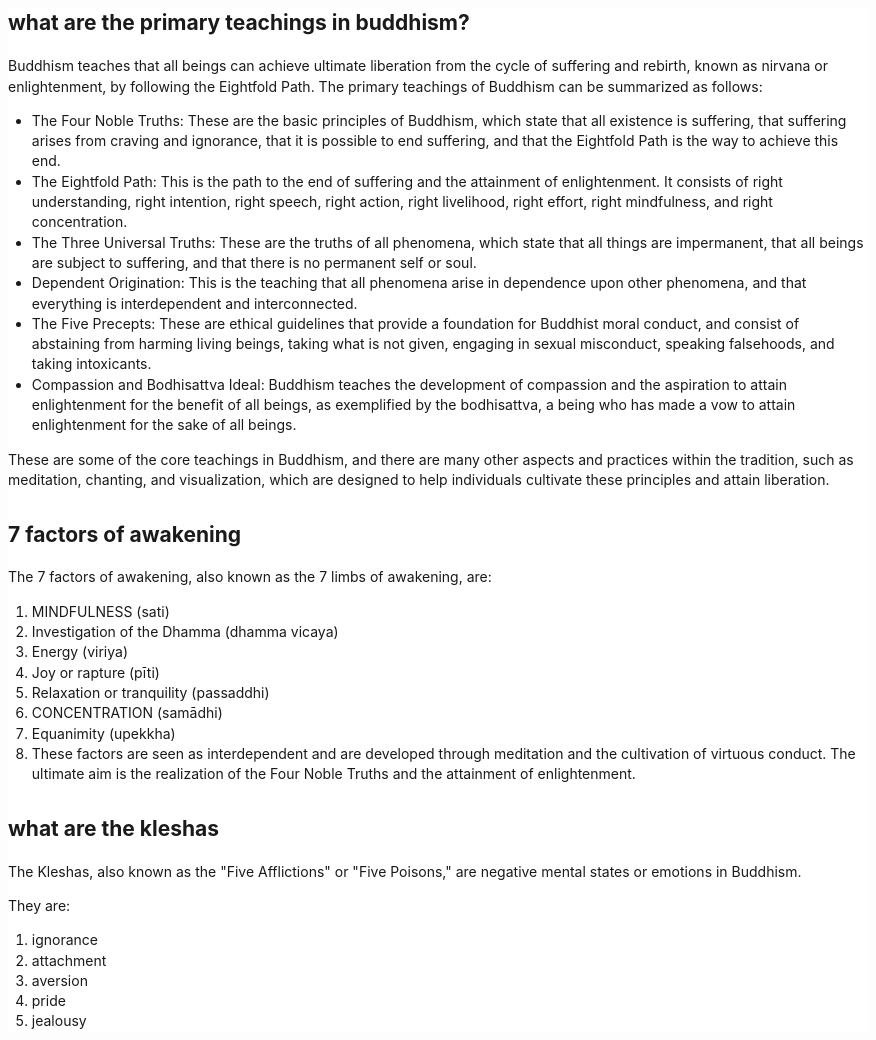 ## what are the primary teachings in buddhism?

Buddhism teaches that all beings can achieve ultimate liberation from the cycle of suffering and rebirth, known as nirvana or enlightenment, by following the Eightfold Path. The primary teachings of Buddhism can be summarized as follows:

- The Four Noble Truths: These are the basic principles of Buddhism, which state that all existence is suffering, that suffering arises from craving and ignorance, that it is possible to end suffering, and that the Eightfold Path is the way to achieve this end.
- The Eightfold Path: This is the path to the end of suffering and the attainment of enlightenment. It consists of right understanding, right intention, right speech, right action, right livelihood, right effort, right mindfulness, and right concentration.
- The Three Universal Truths: These are the truths of all phenomena, which state that all things are impermanent, that all beings are subject to suffering, and that there is no permanent self or soul.
- Dependent Origination: This is the teaching that all phenomena arise in dependence upon other phenomena, and that everything is interdependent and interconnected.
- The Five Precepts: These are ethical guidelines that provide a foundation for Buddhist moral conduct, and consist of abstaining from harming living beings, taking what is not given, engaging in sexual misconduct, speaking falsehoods, and taking intoxicants.
- Compassion and Bodhisattva Ideal: Buddhism teaches the development of compassion and the aspiration to attain enlightenment for the benefit of all beings, as exemplified by the bodhisattva, a being who has made a vow to attain enlightenment for the sake of all beings.

These are some of the core teachings in Buddhism, and there are many other aspects and practices within the tradition, such as meditation, chanting, and visualization, which are designed to help individuals cultivate these principles and attain liberation.

## 7 factors of awakening

The 7 factors of awakening, also known as the 7 limbs of awakening, are:

1. MINDFULNESS (sati)
1. Investigation of the Dhamma (dhamma vicaya)
1. Energy (viriya)
1. Joy or rapture (pīti)
1. Relaxation or tranquility (passaddhi)
1. CONCENTRATION (samādhi)
1. Equanimity (upekkha)
1. These factors are seen as interdependent and are developed through meditation and the cultivation of virtuous conduct. The ultimate aim is the realization of the Four Noble Truths and the attainment of enlightenment.

## what are the kleshas

The Kleshas, also known as the "Five Afflictions" or "Five Poisons," are negative mental states or emotions in Buddhism.

They are:

1. ignorance
2. attachment
3. aversion
4. pride
5. jealousy
